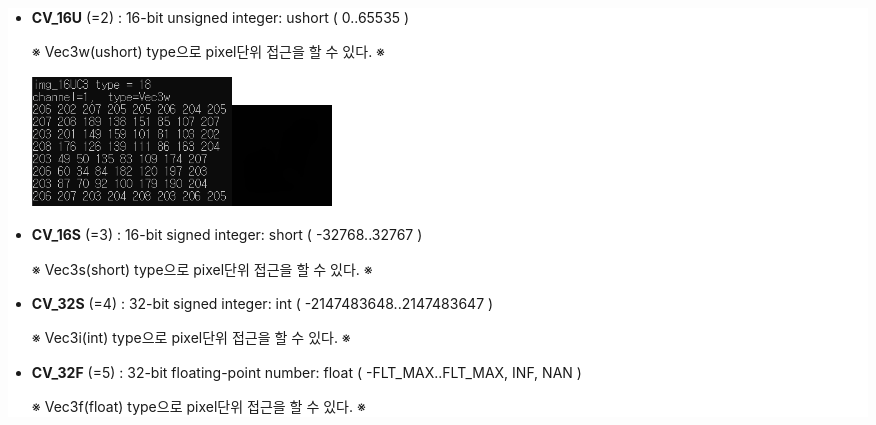   * **CV_16U** (=2) : 16-bit unsigned integer: ushort ( 0..65535 )

    ※ Vec3w(ushort) type으로 pixel단위 접근을 할 수 있다. ※

    <img src="/files/2021-11-28-etc-references-opencv/image-20210927234213848.png" alt="image-20210927234213848" style="width:200px;" /><img src="/files/2021-11-28-etc-references-opencv/image-20210927234630359.png" alt="image-20210927234630359" style="width:100px;" />

  * **CV_16S** (=3) : 16-bit signed integer: short ( -32768..32767 )

    ※ Vec3s(short) type으로 pixel단위 접근을 할 수 있다. ※

  * **CV_32S** (=4) : 32-bit signed integer: int ( -2147483648..2147483647 )

    ※ Vec3i(int) type으로 pixel단위 접근을 할 수 있다. ※

  * **CV_32F** (=5) : 32-bit floating-point number: float ( -FLT_MAX..FLT_MAX, INF, NAN )

    ※ Vec3f(float) type으로 pixel단위 접근을 할 수 있다. ※
